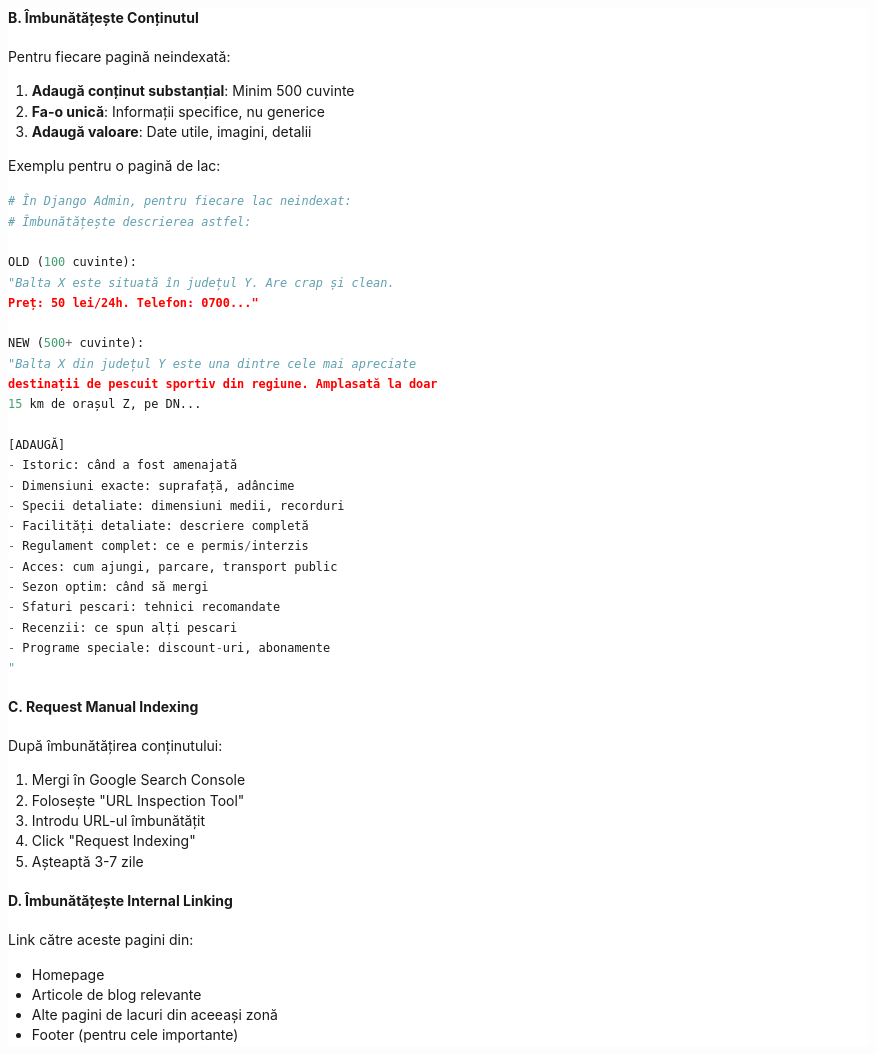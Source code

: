 #### B. Îmbunătățește Conținutul

Pentru fiecare pagină neindexată:

1. **Adaugă conținut substanțial**: Minim 500 cuvinte
2. **Fa-o unică**: Informații specifice, nu generice
3. **Adaugă valoare**: Date utile, imagini, detalii

Exemplu pentru o pagină de lac:

```python
# În Django Admin, pentru fiecare lac neindexat:
# Îmbunătățește descrierea astfel:

OLD (100 cuvinte):
"Balta X este situată în județul Y. Are crap și clean.
Preț: 50 lei/24h. Telefon: 0700..."

NEW (500+ cuvinte):
"Balta X din județul Y este una dintre cele mai apreciate
destinații de pescuit sportiv din regiune. Amplasată la doar
15 km de orașul Z, pe DN...

[ADAUGĂ]
- Istoric: când a fost amenajată
- Dimensiuni exacte: suprafață, adâncime
- Specii detaliate: dimensiuni medii, recorduri
- Facilități detaliate: descriere completă
- Regulament complet: ce e permis/interzis
- Acces: cum ajungi, parcare, transport public
- Sezon optim: când să mergi
- Sfaturi pescari: tehnici recomandate
- Recenzii: ce spun alți pescari
- Programe speciale: discount-uri, abonamente
"
```

#### C. Request Manual Indexing

După îmbunătățirea conținutului:

1. Mergi în Google Search Console
2. Folosește "URL Inspection Tool"
3. Introdu URL-ul îmbunătățit
4. Click "Request Indexing"
5. Așteaptă 3-7 zile

#### D. Îmbunătățește Internal Linking

Link către aceste pagini din:
- Homepage
- Articole de blog relevante
- Alte pagini de lacuri din aceeași zonă
- Footer (pentru cele importante)
